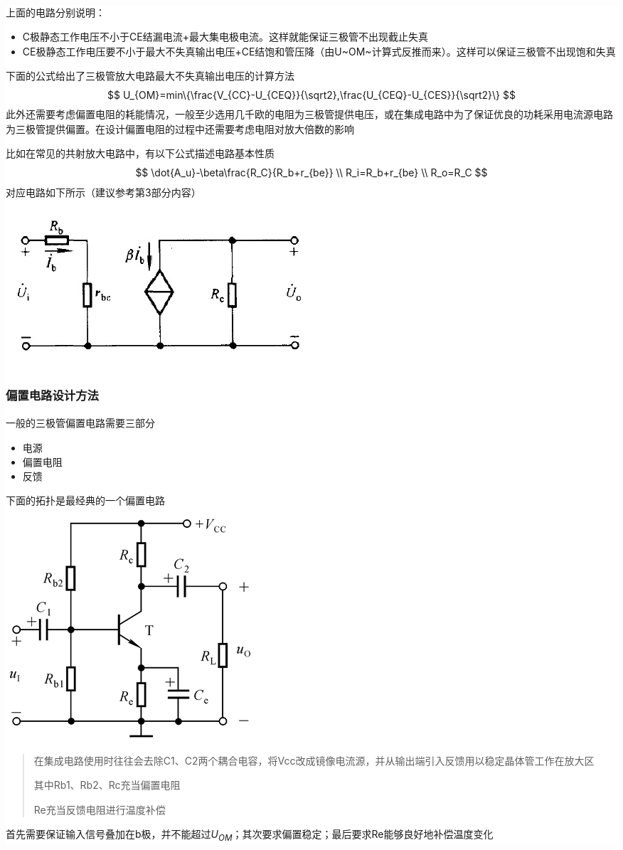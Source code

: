 上面的电路分别说明：

* C极静态工作电压不小于CE结漏电流+最大集电极电流。这样就能保证三极管不出现截止失真
* CE极静态工作电压要不小于最大不失真输出电压+CE结饱和管压降（由U~OM~计算式反推而来）。这样可以保证三极管不出现饱和失真

下面的公式给出了三极管放大电路最大不失真输出电压的计算方法
$$
U_{OM}=min\{\frac{V_{CC}-U_{CEQ}}{\sqrt2},\frac{U_{CEQ}-U_{CES}}{\sqrt2}\}
$$
此外还需要考虑偏置电阻的耗能情况，一般至少选用几千欧的电阻为三极管提供电压，或在集成电路中为了保证优良的功耗采用电流源电路为三极管提供偏置。在设计偏置电阻的过程中还需要考虑电阻对放大倍数的影响

比如在常见的共射放大电路中，有以下公式描述电路基本性质
$$
\dot{A_u}-\beta\frac{R_C}{R_b+r_{be}} \\
R_i=R_b+r_{be} \\
R_o=R_C
$$
对应电路如下所示（建议参考第3部分内容）

![image-20211206220029190](电路设计从入门到弃坑2【三极管理论分析】.assets/image-20211206220029190.png)

### 偏置电路设计方法

一般的三极管偏置电路需要三部分

* 电源
* 偏置电阻
* 反馈

下面的拓扑是最经典的一个偏置电路

![image-20211206114357733](电路设计从入门到弃坑2【三极管理论分析】.assets/image-20211206114357733.png)

> 在集成电路使用时往往会去除C1、C2两个耦合电容，将Vcc改成镜像电流源，并从输出端引入反馈用以稳定晶体管工作在放大区
>
> 其中Rb1、Rb2、Rc充当偏置电阻
>
> Re充当反馈电阻进行温度补偿

首先需要保证输入信号叠加在b极，并不能超过$U_{OM}$；其次要求偏置稳定；最后要求Re能够良好地补偿温度变化
